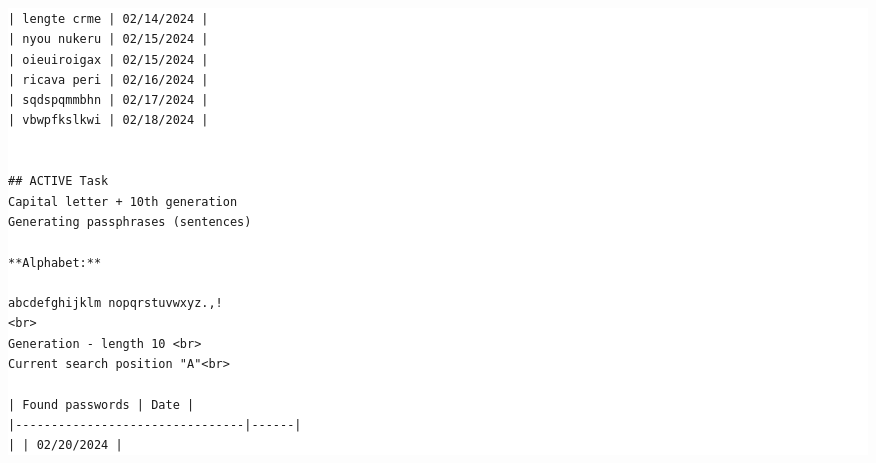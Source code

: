```
| lengte crme | 02/14/2024 |
| nyou nukeru | 02/15/2024 |
| oieuiroigax | 02/15/2024 |
| ricava peri | 02/16/2024 |
| sqdspqmmbhn | 02/17/2024 |
| vbwpfkslkwi | 02/18/2024 |


## ACTIVE Task
Capital letter + 10th generation
Generating passphrases (sentences)

**Alphabet:**

abcdefghijklm nopqrstuvwxyz.,!
<br>
Generation - length 10 <br>
Current search position "A"<br>

| Found passwords | Date |
|--------------------------------|------|
| | 02/20/2024 |
